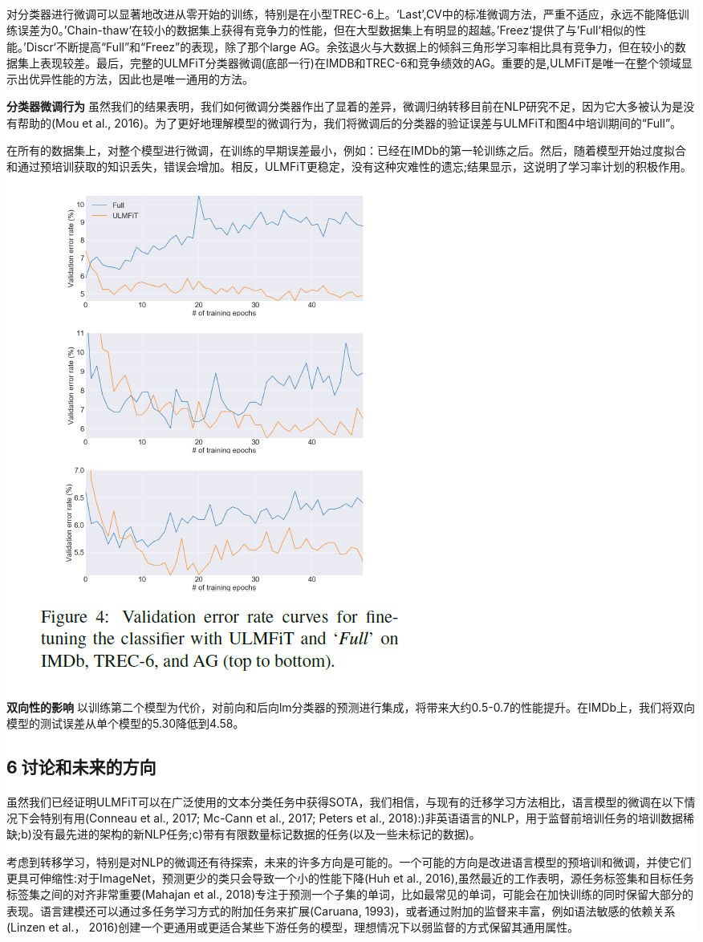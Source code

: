 对分类器进行微调可以显著地改进从零开始的训练，特别是在小型TREC-6上。‘Last’,CV中的标准微调方法，严重不适应，永远不能降低训练误差为0。’Chain-thaw‘在较小的数据集上获得有竞争力的性能，但在大型数据集上有明显的超越。’Freez‘提供了与’Full‘相似的性能。’Discr‘不断提高“Full”和“Freez”的表现，除了那个large AG。余弦退火与大数据上的倾斜三角形学习率相比具有竞争力，但在较小的数据集上表现较差。最后，完整的ULMFiT分类器微调(底部一行)在IMDB和TREC-6和竞争绩效的AG。重要的是,ULMFiT是唯一在整个领域显示出优异性能的方法，因此也是唯一通用的方法。

**分类器微调行为** 虽然我们的结果表明，我们如何微调分类器作出了显着的差异，微调归纳转移目前在NLP研究不足，因为它大多被认为是没有帮助的(Mou et al., 2016)。为了更好地理解模型的微调行为，我们将微调后的分类器的验证误差与ULMFiT和图4中培训期间的“Full”。

在所有的数据集上，对整个模型进行微调，在训练的早期误差最小，例如：已经在IMDb的第一轮训练之后。然后，随着模型开始过度拟合和通过预培训获取的知识丢失，错误会增加。相反，ULMFiT更稳定，没有这种灾难性的遗忘;结果显示，这说明了学习率计划的积极作用。

![image-20191216220756092](assets/image-20191216220756092.png)

**双向性的影响** 以训练第二个模型为代价，对前向和后向lm分类器的预测进行集成，将带来大约0.5-0.7的性能提升。在IMDb上，我们将双向模型的测试误差从单个模型的5.30降低到4.58。

## 6 讨论和未来的方向

虽然我们已经证明ULMFiT可以在广泛使用的文本分类任务中获得SOTA，我们相信，与现有的迁移学习方法相比，语言模型的微调在以下情况下会特别有用(Conneau et al., 2017; Mc-Cann et al., 2017; Peters et al., 2018):)非英语语言的NLP，用于监督前培训任务的培训数据稀缺;b)没有最先进的架构的新NLP任务;c)带有有限数量标记数据的任务(以及一些未标记的数据)。

考虑到转移学习，特别是对NLP的微调还有待探索，未来的许多方向是可能的。一个可能的方向是改进语言模型的预培训和微调，并使它们更具可伸缩性:对于ImageNet，预测更少的类只会导致一个小的性能下降(Huh et al., 2016),虽然最近的工作表明，源任务标签集和目标任务标签集之间的对齐非常重要(Mahajan et al., 2018)专注于预测一个子集的单词，比如最常见的单词，可能会在加快训练的同时保留大部分的表现。语言建模还可以通过多任务学习方式的附加任务来扩展(Caruana, 1993)，或者通过附加的监督来丰富，例如语法敏感的依赖关系(Linzen et al.， 2016)创建一个更通用或更适合某些下游任务的模型，理想情况下以弱监督的方式保留其通用属性。
